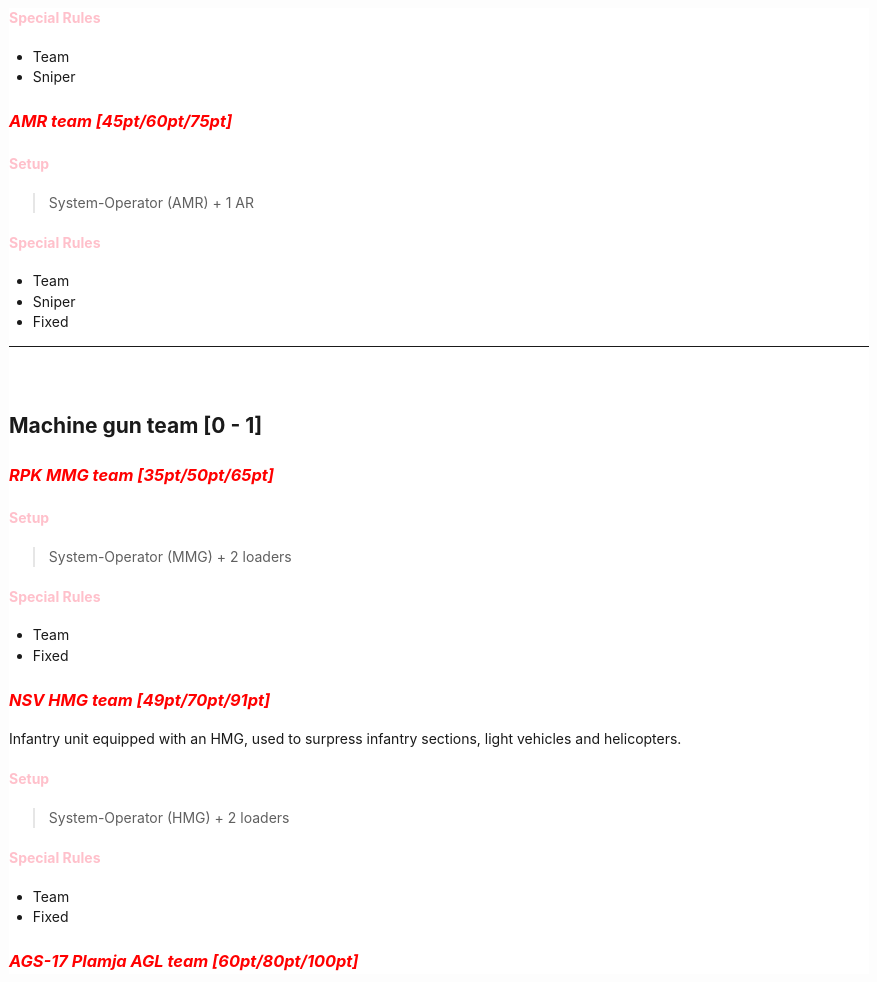 #### <span style="color:pink">Special Rules

- Team
- Sniper

### _<span style="color:red">AMR team **[45pt/60pt/75pt]**_

#### <span style="color:pink">Setup
>
>System-Operator (AMR) + 1 AR

#### <span style="color:pink">Special Rules

- Team
- Sniper
- Fixed
  
***
</br>

## Machine gun team **[0 - 1]**

### _<span style="color:red">RPK MMG team **[35pt/50pt/65pt]**_

#### <span style="color:pink">Setup
>
>System-Operator (MMG) + 2 loaders

#### <span style="color:pink">Special Rules

- Team
- Fixed

### _<span style="color:red">NSV HMG team **[49pt/70pt/91pt]**_
  
  Infantry unit equipped with an HMG, used to surpress infantry sections, 
  light vehicles and helicopters.

#### <span style="color:pink">Setup
>
>System-Operator (HMG) + 2 loaders

#### <span style="color:pink">Special Rules

- Team
- Fixed

### _<span style="color:red">AGS-17 Plamja AGL team **[60pt/80pt/100pt]**_
  